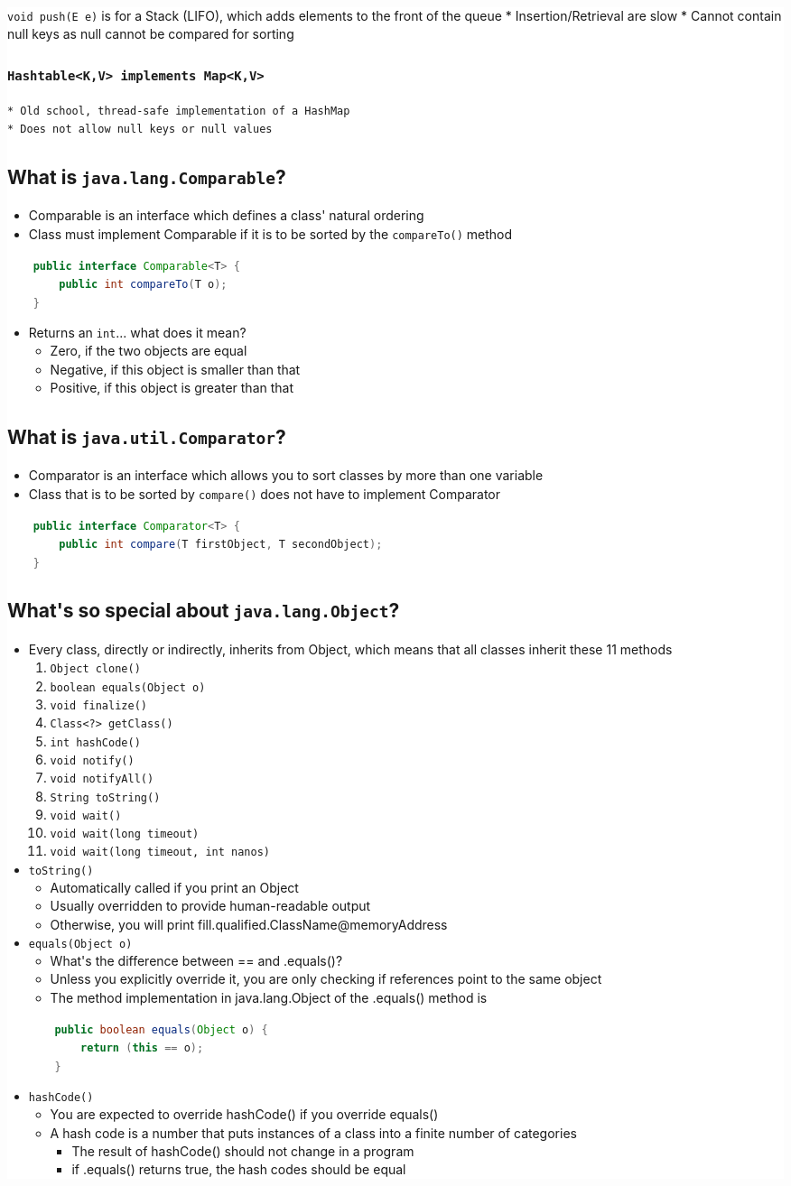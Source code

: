 ```void push(E e)``` is for a Stack (LIFO), which adds elements to the front of the queue
    * Insertion/Retrieval are slow
    * Cannot contain null keys as null cannot be compared for sorting

### ```Hashtable<K,V> implements Map<K,V>```
    * Old school, thread-safe implementation of a HashMap
    * Does not allow null keys or null values

## What is ```java.lang.Comparable```?
* Comparable is an interface which defines a class' natural ordering
* Class must implement Comparable if it is to be sorted by the ```compareTo()``` method
```java
    public interface Comparable<T> {
        public int compareTo(T o);
    }
```
* Returns an ```int```... what does it mean?
    * Zero, if the two objects are equal
    * Negative, if this object is smaller than that
    * Positive, if this object is greater than that

## What is ```java.util.Comparator```?
* Comparator is an interface which allows you to sort classes by more than one variable
* Class that is to be sorted by ```compare()``` does not have to implement Comparator
```java
    public interface Comparator<T> {
        public int compare(T firstObject, T secondObject);
    }
```

## What's so special about ```java.lang.Object```?
* Every class, directly or indirectly, inherits from Object, which means that all classes inherit these 11 methods
    1. ```Object clone()```
    2. ```boolean equals(Object o)```
    3. ```void finalize()```
    4. ```Class<?> getClass()```
    5. ```int hashCode()```
    6. ```void notify()```
    7. ```void notifyAll()```
    8. ```String toString()```
    9. ```void wait()```
    10. ```void wait(long timeout)```
    11. ```void wait(long timeout, int nanos)```
* ```toString()``` 
    * Automatically called if you print an Object
    * Usually overridden to provide human-readable output
    * Otherwise, you will print fill.qualified.ClassName@memoryAddress
* ```equals(Object o)```
    * What's the difference between == and .equals()?
    * Unless you explicitly override it, you are only checking if references point to the same object
    * The method implementation in java.lang.Object of the .equals() method is
    ```java
        public boolean equals(Object o) {
            return (this == o);
        }
    ```
* ```hashCode()```
    * You are expected to override hashCode() if you override equals()
    * A hash code is a number that puts instances of a class into a finite number of categories
        * The result of hashCode() should not change in a program
        * if .equals() returns true, the hash codes should be equal
